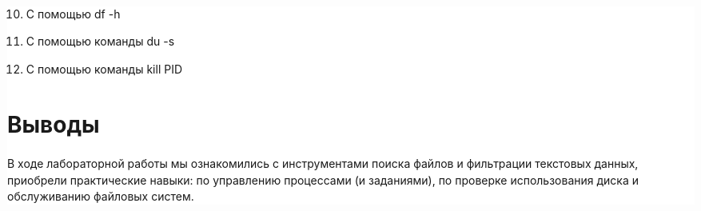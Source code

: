 10. С помощью df -h

11. С помощью команды du -s

13. С помощью команды kill PID

# Выводы

В ходе лабораторной работы мы ознакомились с инструментами поиска файлов и фильтрации текстовых данных, приобрели практические навыки: по управлению процессами (и заданиями), по проверке использования диска и обслуживанию файловых систем.
